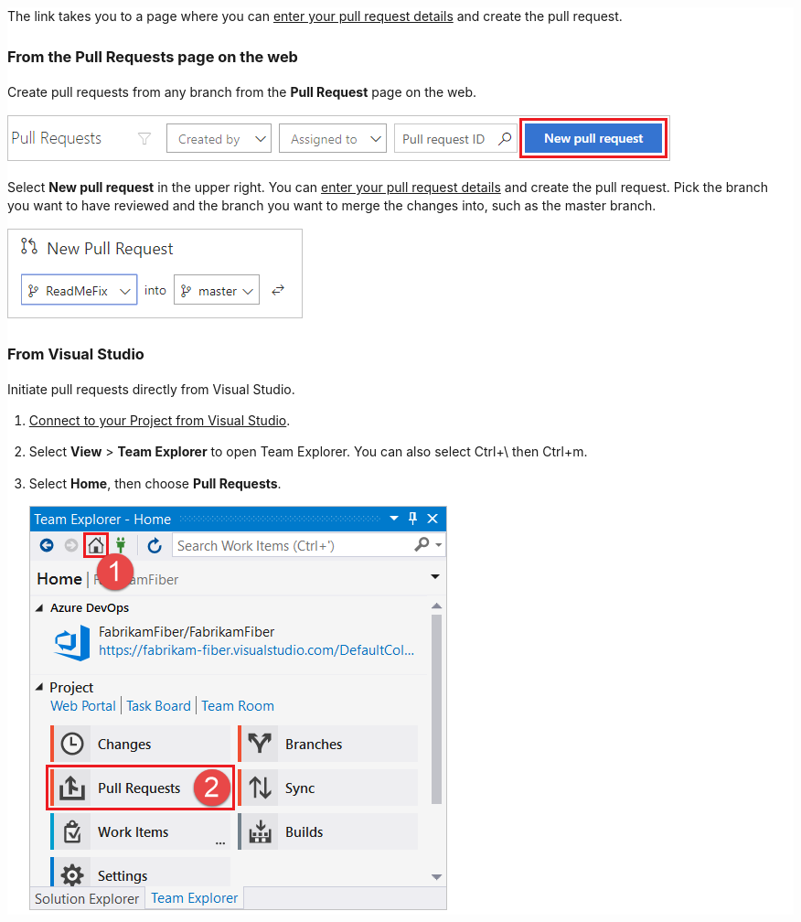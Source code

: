 The link takes you to a page where you can [enter your pull request details](pull-requests.md#finish) and create the pull request.

### From the Pull Requests page on the web

Create pull requests from any branch from the **Pull Request** page on the web.

![New pull request](media/pull-requests/new-pr-button.png)

Select **New pull request** in the upper right. You can [enter your pull request details](pull-requests.md#finish) and create the pull request.
Pick the branch you want to have reviewed and the branch you want to merge the changes into, such as the master branch.  

![Choosing source and target branches for a pull request in Azure Repos](media/pull-requests/pr-branch-targets.png)

### From Visual Studio

Initiate pull requests directly from Visual Studio.

1. [Connect to your Project from Visual Studio](../../organizations/projects/connect-to-projects.md).

1. Select **View** > **Team Explorer** to open Team Explorer. You can also select Ctrl+\ then Ctrl+m.

1. Select **Home**, then choose **Pull Requests**.

   ![Pull Requests](media/pull-requests/pull-requests.png)
